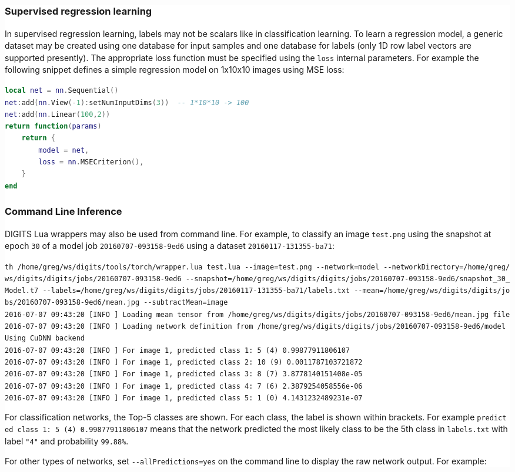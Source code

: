 ### Supervised regression learning

In supervised regression learning, labels may not be scalars like in classification learning.
To learn a regression model, a generic dataset may be created using one database for input samples and one database for labels (only 1D row label vectors are supported presently).
The appropriate loss function must be specified using the `loss` internal parameters.
For example the following snippet defines a simple regression model on 1x10x10 images using MSE loss:

```lua
local net = nn.Sequential()
net:add(nn.View(-1):setNumInputDims(3))  -- 1*10*10 -> 100
net:add(nn.Linear(100,2))
return function(params)
    return {
        model = net,
        loss = nn.MSECriterion(),
    }
end
```

### Command Line Inference

DIGITS Lua wrappers may also be used from command line.
For example, to classify an image `test.png` using the snapshot at epoch `30` of a model job `20160707-093158-9ed6` using a dataset `20160117-131355-ba71`:

```
th /home/greg/ws/digits/tools/torch/wrapper.lua test.lua --image=test.png --network=model --networkDirectory=/home/greg/ws/digits/digits/jobs/20160707-093158-9ed6 --snapshot=/home/greg/ws/digits/digits/jobs/20160707-093158-9ed6/snapshot_30_Model.t7 --labels=/home/greg/ws/digits/digits/jobs/20160117-131355-ba71/labels.txt --mean=/home/greg/ws/digits/digits/jobs/20160707-093158-9ed6/mean.jpg --subtractMean=image
2016-07-07 09:43:20 [INFO ] Loading mean tensor from /home/greg/ws/digits/digits/jobs/20160707-093158-9ed6/mean.jpg file
2016-07-07 09:43:20 [INFO ] Loading network definition from /home/greg/ws/digits/digits/jobs/20160707-093158-9ed6/model
Using CuDNN backend
2016-07-07 09:43:20 [INFO ] For image 1, predicted class 1: 5 (4) 0.99877911806107
2016-07-07 09:43:20 [INFO ] For image 1, predicted class 2: 10 (9) 0.0011787103721872
2016-07-07 09:43:20 [INFO ] For image 1, predicted class 3: 8 (7) 3.8778140151408e-05
2016-07-07 09:43:20 [INFO ] For image 1, predicted class 4: 7 (6) 2.3879254058556e-06
2016-07-07 09:43:20 [INFO ] For image 1, predicted class 5: 1 (0) 4.1431232489231e-07
```

For classification networks, the Top-5 classes are shown. For each class, the label is shown within brackets.
For example `predicted class 1: 5 (4) 0.99877911806107` means that the network predicted the most likely class to be the 5th class in `labels.txt` with label `"4"` and probability `99.88%`.

For other types of networks, set `--allPredictions=yes` on the command line to display the raw network output.
For example:
